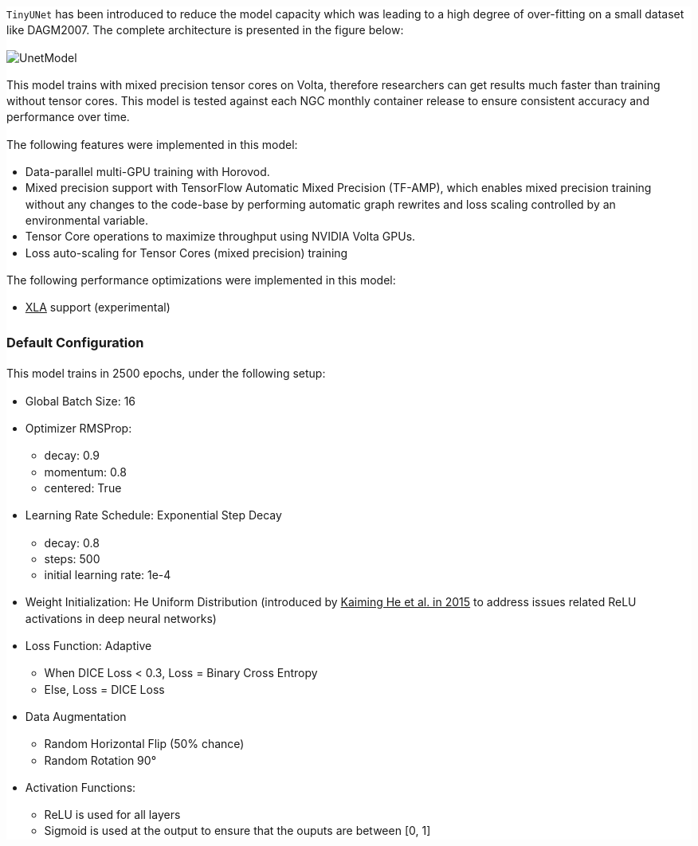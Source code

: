 `TinyUNet` has been introduced to reduce the model capacity which was leading to a high degree of over-fitting on a
small dataset like DAGM2007. The complete architecture is presented in the figure below:

![UnetModel](images/unet.png)

This model trains with mixed precision tensor cores on Volta, therefore researchers can get results much faster than
training without tensor cores. This model is tested against each NGC monthly container release to ensure consistent
accuracy and performance over time.

The following features were implemented in this model:
* Data-parallel multi-GPU training with Horovod.
* Mixed precision support with TensorFlow Automatic Mixed Precision (TF-AMP), which enables mixed precision
training without any changes to the code-base by performing automatic graph rewrites and loss scaling controlled
by an environmental variable.
* Tensor Core operations to maximize throughput using NVIDIA Volta GPUs.
* Loss auto-scaling for Tensor Cores (mixed precision) training

The following performance optimizations were implemented in this model:
* [XLA](https://www.tensorflow.org/xla) support (experimental)

### Default Configuration

This model trains in 2500 epochs, under the following setup:

* Global Batch Size: 16

* Optimizer RMSProp:
    * decay: 0.9
    * momentum: 0.8
    * centered: True

* Learning Rate Schedule: Exponential Step Decay
    * decay: 0.8
    * steps: 500
    * initial learning rate: 1e-4

* Weight Initialization: He Uniform Distribution (introduced by [Kaiming He et al. in 2015](https://arxiv.org/abs/1502.01852) to address issues related ReLU activations in deep neural networks)

* Loss Function: Adaptive
    * When DICE Loss < 0.3, Loss = Binary Cross Entropy
    * Else, Loss = DICE Loss

* Data Augmentation
    * Random Horizontal Flip (50% chance)
    * Random Rotation 90°

* Activation Functions:
    * ReLU is used for all layers
    * Sigmoid is used at the output to ensure that the ouputs are between [0, 1]

